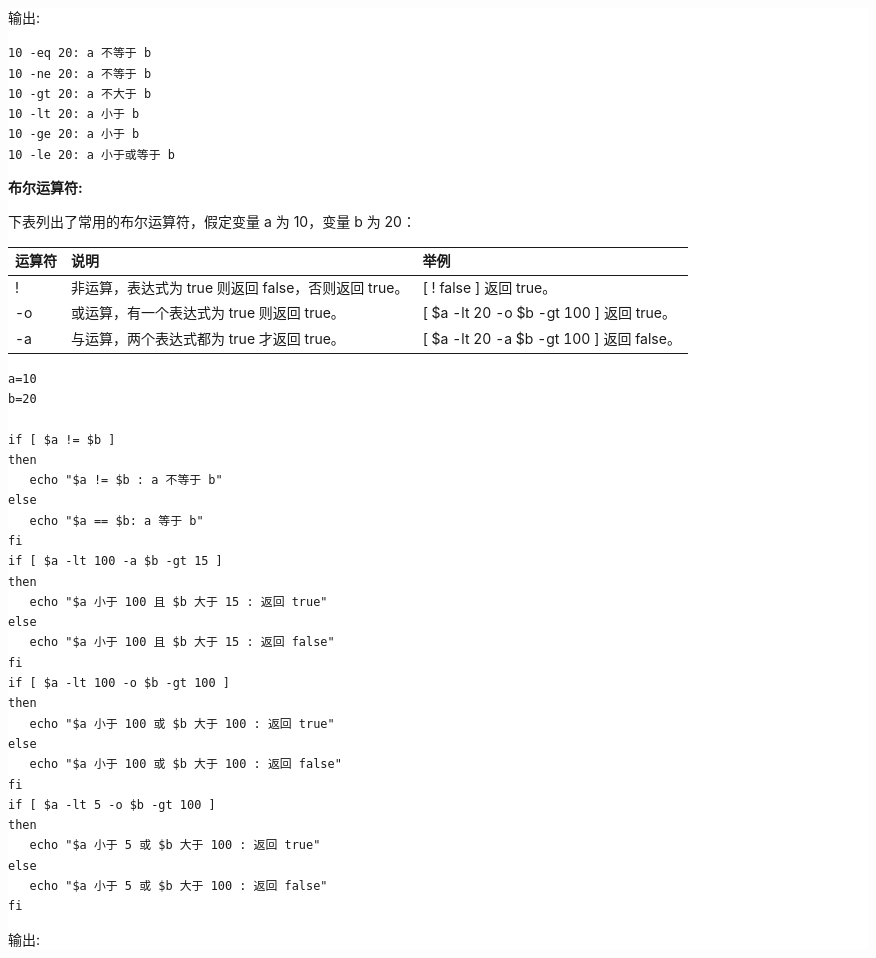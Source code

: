 输出:

```shell
10 -eq 20: a 不等于 b
10 -ne 20: a 不等于 b
10 -gt 20: a 不大于 b
10 -lt 20: a 小于 b
10 -ge 20: a 小于 b
10 -le 20: a 小于或等于 b
```

**布尔运算符:**

下表列出了常用的布尔运算符，假定变量 a 为 10，变量 b 为 20：

| 运算符 | 说明                                                | 举例                                     |
| :----- | :-------------------------------------------------- | :--------------------------------------- |
| !      | 非运算，表达式为 true 则返回 false，否则返回 true。 | [ ! false ] 返回 true。                  |
| -o     | 或运算，有一个表达式为 true 则返回 true。           | [ $a -lt 20 -o $b -gt 100 ] 返回 true。  |
| -a     | 与运算，两个表达式都为 true 才返回 true。           | [ $a -lt 20 -a $b -gt 100 ] 返回 false。 |

```shell
a=10
b=20

if [ $a != $b ]
then
   echo "$a != $b : a 不等于 b"
else
   echo "$a == $b: a 等于 b"
fi
if [ $a -lt 100 -a $b -gt 15 ]
then
   echo "$a 小于 100 且 $b 大于 15 : 返回 true"
else
   echo "$a 小于 100 且 $b 大于 15 : 返回 false"
fi
if [ $a -lt 100 -o $b -gt 100 ]
then
   echo "$a 小于 100 或 $b 大于 100 : 返回 true"
else
   echo "$a 小于 100 或 $b 大于 100 : 返回 false"
fi
if [ $a -lt 5 -o $b -gt 100 ]
then
   echo "$a 小于 5 或 $b 大于 100 : 返回 true"
else
   echo "$a 小于 5 或 $b 大于 100 : 返回 false"
fi
```

输出:

